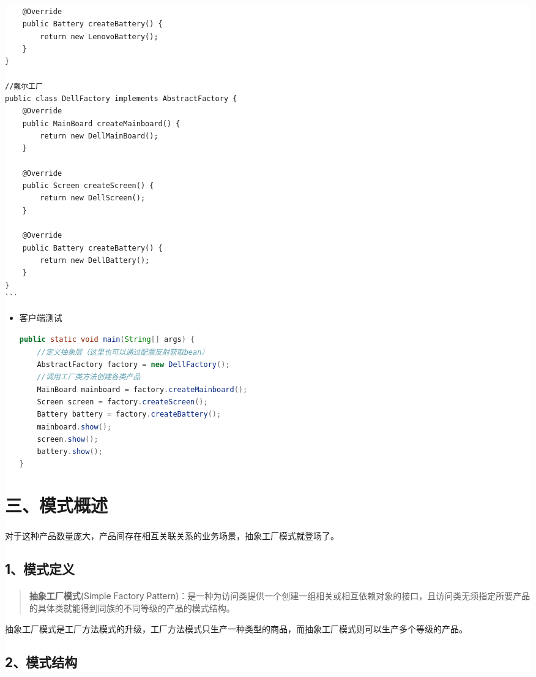         @Override
        public Battery createBattery() {
            return new LenovoBattery();
        }
    }
    
    //戴尔工厂
    public class DellFactory implements AbstractFactory {
        @Override
        public MainBoard createMainboard() {
            return new DellMainBoard();
        }
    
        @Override
        public Screen createScreen() {
            return new DellScreen();
        }
    
        @Override
        public Battery createBattery() {
            return new DellBattery();
        }
    }
    ```

* 客户端测试

  ```java
  public static void main(String[] args) {
      //定义抽象层（这里也可以通过配置反射获取bean）
      AbstractFactory factory = new DellFactory();
      //调用工厂类方法创建各类产品
      MainBoard mainboard = factory.createMainboard();
      Screen screen = factory.createScreen();
      Battery battery = factory.createBattery();
      mainboard.show();
      screen.show();
      battery.show();
  }
  ```

# **三、模式概述**

对于这种产品数量庞大，产品间存在相互关联关系的业务场景，抽象工厂模式就登场了。

## **1、模式定义**

> **抽象工厂模式**(Simple Factory Pattern)：是一种为访问类提供一个创建一组相关或相互依赖对象的接口，且访问类无须指定所要产品的具体类就能得到同族的不同等级的产品的模式结构。

抽象工厂模式是工厂方法模式的升级，工厂方法模式只生产一种类型的商品，而抽象工厂模式则可以生产多个等级的产品。

## **2、模式结构**
